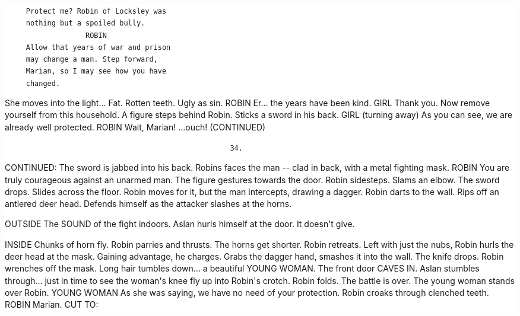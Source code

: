          Protect me? Robin of Locksley was
         nothing but a spoiled bully.
                       ROBIN
         Allow that years of war and prison
         may change a man. Step forward,
         Marian, so I may see how you have
         changed.

She moves into the light... Fat.     Rotten teeth.   Ugly as
sin.
                       ROBIN
         Er... the years have been kind.
                       GIRL
         Thank you. Now remove yourself
         from this household.
A figure steps behind Robin.    Sticks a sword in his back.
                       GIRL
                (turning away)
         As you can see, we are already
         well protected.
                         ROBIN
         Wait, Marian!    ...ouch!
                                             (CONTINUED)

                                                         34.
CONTINUED:
The sword is jabbed into his back. Robins faces the man
-- clad in back, with a metal fighting mask.
                        ROBIN
          You are truly courageous against
          an unarmed man.
The figure gestures towards the door. Robin sidesteps.
Slams an elbow. The sword drops. Slides across the
floor. Robin moves for it, but the man intercepts,
drawing a dagger.
Robin darts to the wall. Rips off an antlered deer head.
Defends himself as the attacker slashes at the horns.


OUTSIDE
The SOUND of the fight indoors.   Aslan hurls himself at
the door. It doesn't give.

INSIDE
Chunks of horn fly. Robin parries and thrusts.     The
horns get shorter. Robin retreats.
Left with just the nubs, Robin hurls the deer head at
the mask. Gaining advantage, he charges. Grabs the
dagger hand, smashes it into the wall. The knife drops.
Robin wrenches off the mask.
Long hair tumbles down... a beautiful YOUNG WOMAN.
The front door CAVES IN. Aslan stumbles through... just
in time to see the woman's knee fly up into Robin's
crotch. Robin folds. The battle is over. The young
woman stands over Robin.
                        YOUNG WOMAN
          As she was saying, we have
          no need of your protection.
Robin croaks through clenched teeth.
                       ROBIN
          Marian.
                                             CUT TO:
